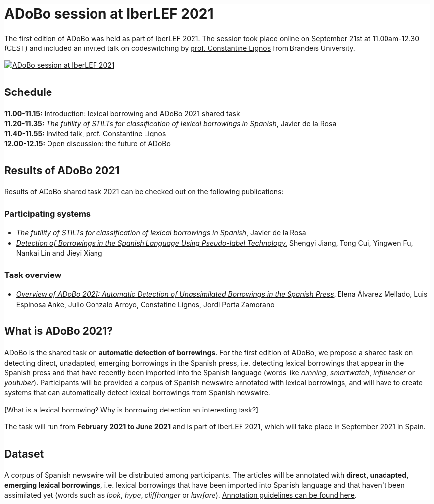 # ADoBo session at IberLEF 2021  

The first edition of ADoBo was held as part of [IberLEF 2021](https://sites.google.com/view/iberlef2021/workshop). The session took place online on September 21st at 11.00am-12.30 (CEST) and included an invited talk on codeswitching by [prof. Constantine Lignos](https://lignos.org/) from Brandeis University. 
 
[![ADoBo session at IberLEF 2021](https://adobo-task.github.io/img/youtube.png)](https://youtu.be/k6w9Kbv5-Is)


## Schedule
**11.00-11.15:** Introduction: lexical borrowing and ADoBo 2021 shared task  
**11.20-11.35:** _[The futility of STILTs for classification of lexical borrowings in Spanish](http://ceur-ws.org/Vol-2943/adobo_paper2.pdf)_, Javier de la Rosa  
**11.40-11.55:** Invited talk, [prof. Constantine Lignos](https://lignos.org/)  
**12.00-12.15:** Open discussion: the future of ADoBo  

## Results of ADoBo 2021
Results of ADoBo shared task 2021 can be checked out on the following publications: 

### Participating systems
- _[The futility of STILTs for classification of lexical borrowings in Spanish](http://ceur-ws.org/Vol-2943/adobo_paper2.pdf)_, Javier de la Rosa  
- _[Detection of Borrowings in the Spanish Language Using Pseudo-label Technology](http://ceur-ws.org/Vol-2943/adobo_paper1.pdf)_, Shengyi Jiang, Tong Cui, Yingwen Fu, Nankai Lin and Jieyi Xiang

### Task overview
- _[Overview of ADoBo 2021: Automatic Detection of Unassimilated Borrowings in the Spanish Press](http://journal.sepln.org/sepln/ojs/ojs/index.php/pln/article/view/6396)_, Elena Álvarez Mellado, Luis Espinosa Anke, Julio Gonzalo Arroyo, Constatine Lignos, Jordi Porta Zamorano


## What is ADoBo 2021?
ADoBo is the shared task on **automatic detection of borrowings**. For the first edition of ADoBo, we propose a shared task on detecting direct, unadapted, emerging borrowings in the Spanish press, i.e. detecting lexical borrowings that appear in the Spanish press and that have recently been imported into the Spanish language (words like _running_, _smartwatch_, _influencer_ or _youtuber_). Participants will be provided a corpus of Spanish newswire annotated with lexical borrowings, and will have to create  systems that can automatically detect lexical borrowings from Spanish newswire.

[[What is a lexical borrowing? Why is borrowing detection an interesting task?]](https://adobo-task.github.io/borrowing.html)

The task will run from **February 2021 to June 2021** and is part of [IberLEF 2021](https://sites.google.com/view/iberlef2021/), which will take place in September 2021 in Spain.

## Dataset
A corpus of Spanish newswire will be distributed among participants. The articles will be annotated with **direct, unadapted, emerging lexical borrowings**, i.e. lexical borrowings that have been imported into Spanish language and that haven't been assimilated yet (words such as _look_, _hype_, _cliffhanger_ or _lawfare_). [Annotation guidelines can be found here](https://adobo-task.github.io/docs/guidelines.pdf).
